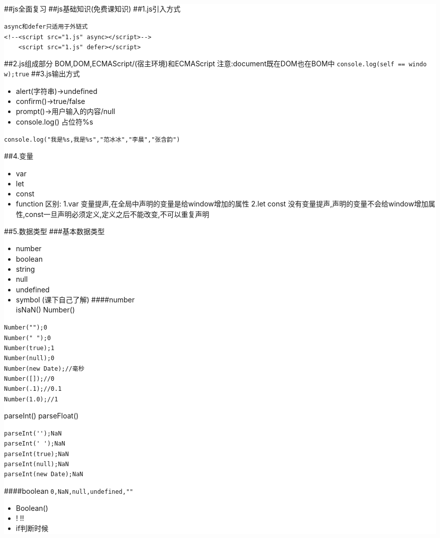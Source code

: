 ##js全面复习
##js基础知识(免费课知识)
##1.js引入方式
```
async和defer只适用于外链式
<!--<script src="1.js" async></script>-->
    <script src="1.js" defer></script>
```
##2.js组成部分
BOM,DOM,ECMAScript/(宿主环境)和ECMAScript
注意:document既在DOM也在BOM中
```console.log(self == window);true```
##3.js输出方式
- alert(字符串)->undefined
- confirm()->true/false
- prompt()->用户输入的内容/null
- console.log() 占位符%s

```console.log("我是%s,我是%s","范冰冰","李晨","张含韵")```

##4.变量
- var
- let
- const
- function
区别:
1.var 变量提声,在全局中声明的变量是给window增加的属性
2.let const 没有变量提声,声明的变量不会给window增加属性,const一旦声明必须定义,定义之后不能改变,不可以重复声明

##5.数据类型
###基本数据类型
  - number
  - boolean
  - string
  - null
  - undefined
  - symbol (课下自己了解)
####number  
isNaN() 
Number()

```
Number("");0
Number(" ");0
Number(true);1
Number(null);0
Number(new Date);//毫秒
Number([]);//0
Number(.1);//0.1
Number(1.0);//1

```
parseInt()
parseFloat()
```
parseInt('');NaN
parseInt(' ');NaN
parseInt(true);NaN
parseInt(null);NaN
parseInt(new Date);NaN
```
 ####boolean 
 `0,NaN,null,undefined,""`
 - Boolean()
 - !  !!
 - if判断时候
```